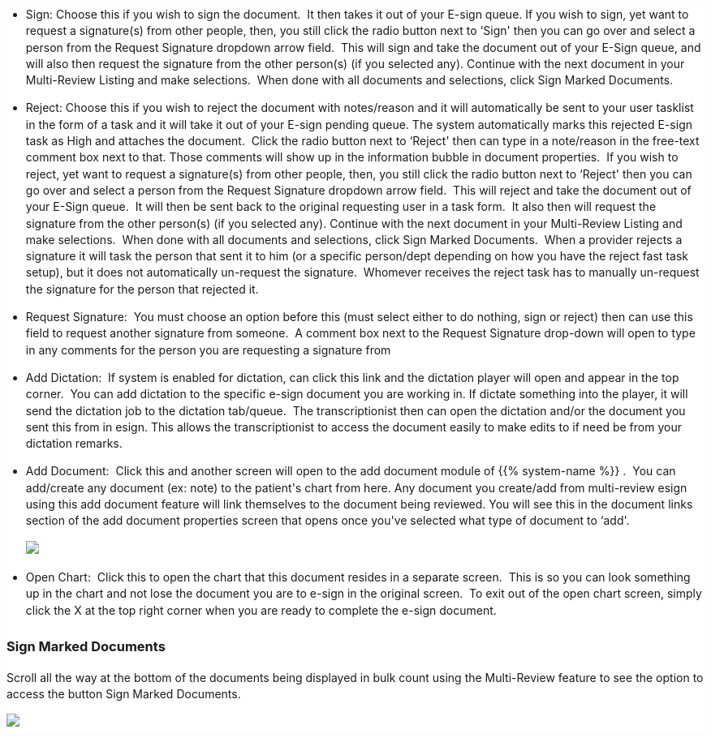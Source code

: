 * Sign: Choose this if you wish to sign the document.  It then takes it out of your E-sign queue. If you wish to sign, yet want to request a signature(s) from other people, then, you still click the radio button next to ‘Sign' then you can go over and select a person from the Request Signature dropdown arrow field.  This will sign and take the document out of your E-Sign queue, and will also then request the signature from the other person(s) (if you selected any). Continue with the next document in your Multi-Review Listing and make selections.  When done with all documents and selections, click Sign Marked Documents.  
* Reject: Choose this if you wish to reject the document with notes/reason and it will automatically be sent to your user tasklist in the form of a task and it will take it out of your E-sign pending queue. The system automatically marks this rejected E-sign task as High and attaches the document.  Click the radio button next to ‘Reject' then can type in a note/reason in the free-text comment box next to that. Those comments will show up in the information bubble in document properties.  If you wish to reject, yet want to request a signature(s) from other people, then, you still click the radio button next to ‘Reject' then you can go over and select a person from the Request Signature dropdown arrow field.  This will reject and take the document out of your E-Sign queue.  It will then be sent back to the original requesting user in a task form.  It also then will request the signature from the other person(s) (if you selected any). Continue with the next document in your Multi-Review Listing and make selections.  When done with all documents and selections, click Sign Marked Documents.  When a provider rejects a signature it will task the person that sent it to him (or a specific person/dept depending on how you have the reject fast task setup), but it does not automatically un-request the signature.  Whomever receives the reject task has to manually un-request the signature for the person that rejected it.
* Request Signature:  You must choose an option before this (must select either to do nothing, sign or reject) then can use this field to request another signature from someone.  A comment box next to the Request Signature drop-down will open to type in any comments for the person you are requesting a signature from
* Add Dictation:  If system is enabled for dictation, can click this link and the dictation player will open and appear in the top corner.  You can add dictation to the specific e-sign document you are working in. If dictate something into the player, it will send the dictation job to the dictation tab/queue.  The transcriptionist then can open the dictation and/or the document you sent this from in esign. This allows the transcriptionist to access the document easily to make edits to if need be from your dictation remarks.
* Add Document:  Click this and another screen will open to the add document module of {{% system-name %}} .  You can add/create any document (ex: note) to the patient's chart from here. Any document you create/add from multi-review esign using this add document feature will link themselves to the document being reviewed. You will see this in the document links section of the add document properties screen that opens once you've selected what type of document to ‘add'.  

  <img src="../pending-e-sign-reviews.assets/10000201000003440000015A989ADC9288CF74A3.png" />  


* Open Chart:  Click this to open the chart that this document resides in a separate screen.  This is so you can look something up in the chart and not lose the document you are to e-sign in the original screen.  To exit out of the open chart screen, simply click the X at the top right corner when you are ready to complete the e-sign document.
  
### **Sign Marked Documents**  

Scroll all the way at the bottom of the documents being displayed in bulk count using the Multi-Review feature to see the option to access the button Sign Marked Documents.  
  
![](../pending-e-sign-reviews.assets/10000201000004900000006C5D92FC26824BC99F.png)  
